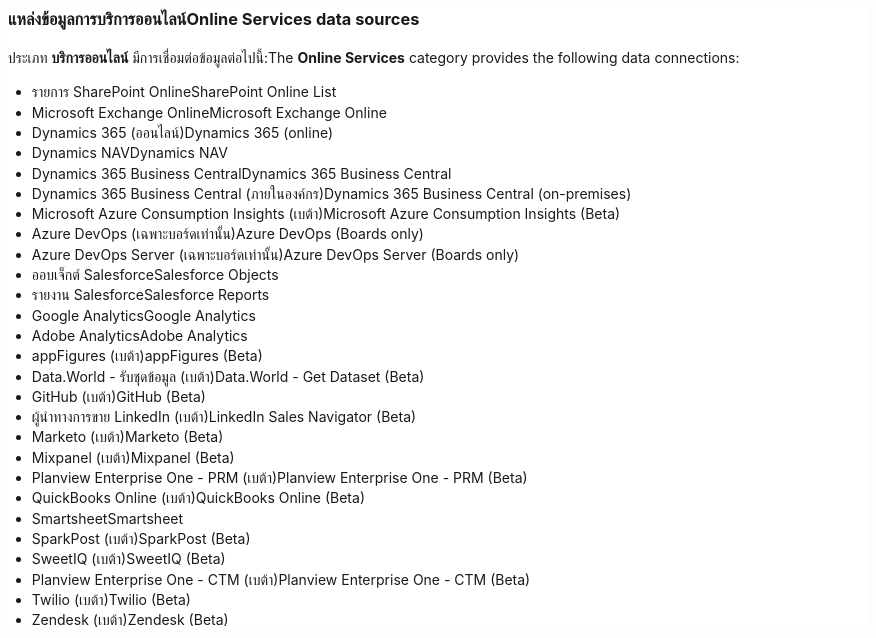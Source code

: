 ### <a name="online-services-data-sources"></a><span data-ttu-id="61c60-207">แหล่งข้อมูลการบริการออนไลน์</span><span class="sxs-lookup"><span data-stu-id="61c60-207">Online Services data sources</span></span>

<span data-ttu-id="61c60-208">ประเภท **บริการออนไลน์** มีการเชื่อมต่อข้อมูลต่อไปนี้:</span><span class="sxs-lookup"><span data-stu-id="61c60-208">The **Online Services** category provides the following data connections:</span></span>

* <span data-ttu-id="61c60-209">รายการ SharePoint Online</span><span class="sxs-lookup"><span data-stu-id="61c60-209">SharePoint Online List</span></span>
* <span data-ttu-id="61c60-210">Microsoft Exchange Online</span><span class="sxs-lookup"><span data-stu-id="61c60-210">Microsoft Exchange Online</span></span>
* <span data-ttu-id="61c60-211">Dynamics 365 (ออนไลน์)</span><span class="sxs-lookup"><span data-stu-id="61c60-211">Dynamics 365 (online)</span></span>
* <span data-ttu-id="61c60-212">Dynamics NAV</span><span class="sxs-lookup"><span data-stu-id="61c60-212">Dynamics NAV</span></span>
* <span data-ttu-id="61c60-213">Dynamics 365 Business Central</span><span class="sxs-lookup"><span data-stu-id="61c60-213">Dynamics 365 Business Central</span></span>
* <span data-ttu-id="61c60-214">Dynamics 365 Business Central (ภายในองค์กร)</span><span class="sxs-lookup"><span data-stu-id="61c60-214">Dynamics 365 Business Central (on-premises)</span></span>
* <span data-ttu-id="61c60-215">Microsoft Azure Consumption Insights (เบต้า)</span><span class="sxs-lookup"><span data-stu-id="61c60-215">Microsoft Azure Consumption Insights (Beta)</span></span>
* <span data-ttu-id="61c60-216">Azure DevOps (เฉพาะบอร์ดเท่านั้น)</span><span class="sxs-lookup"><span data-stu-id="61c60-216">Azure DevOps (Boards only)</span></span>
* <span data-ttu-id="61c60-217">Azure DevOps Server (เฉพาะบอร์ดเท่านั้น)</span><span class="sxs-lookup"><span data-stu-id="61c60-217">Azure DevOps Server (Boards only)</span></span>
* <span data-ttu-id="61c60-218">ออบเจ็กต์ Salesforce</span><span class="sxs-lookup"><span data-stu-id="61c60-218">Salesforce Objects</span></span>
* <span data-ttu-id="61c60-219">รายงาน Salesforce</span><span class="sxs-lookup"><span data-stu-id="61c60-219">Salesforce Reports</span></span>
* <span data-ttu-id="61c60-220">Google Analytics</span><span class="sxs-lookup"><span data-stu-id="61c60-220">Google Analytics</span></span>
* <span data-ttu-id="61c60-221">Adobe Analytics</span><span class="sxs-lookup"><span data-stu-id="61c60-221">Adobe Analytics</span></span>
* <span data-ttu-id="61c60-222">appFigures (เบต้า)</span><span class="sxs-lookup"><span data-stu-id="61c60-222">appFigures (Beta)</span></span>
* <span data-ttu-id="61c60-223">Data.World - รับชุดข้อมูล (เบต้า)</span><span class="sxs-lookup"><span data-stu-id="61c60-223">Data.World - Get Dataset (Beta)</span></span>
* <span data-ttu-id="61c60-224">GitHub (เบต้า)</span><span class="sxs-lookup"><span data-stu-id="61c60-224">GitHub (Beta)</span></span>
* <span data-ttu-id="61c60-225">ผู้นำทางการขาย LinkedIn (เบต้า)</span><span class="sxs-lookup"><span data-stu-id="61c60-225">LinkedIn Sales Navigator (Beta)</span></span>
* <span data-ttu-id="61c60-226">Marketo (เบต้า)</span><span class="sxs-lookup"><span data-stu-id="61c60-226">Marketo (Beta)</span></span>
* <span data-ttu-id="61c60-227">Mixpanel (เบต้า)</span><span class="sxs-lookup"><span data-stu-id="61c60-227">Mixpanel (Beta)</span></span>
* <span data-ttu-id="61c60-228">Planview Enterprise One - PRM (เบต้า)</span><span class="sxs-lookup"><span data-stu-id="61c60-228">Planview Enterprise One - PRM (Beta)</span></span>
* <span data-ttu-id="61c60-229">QuickBooks Online (เบต้า)</span><span class="sxs-lookup"><span data-stu-id="61c60-229">QuickBooks Online (Beta)</span></span>
* <span data-ttu-id="61c60-230">Smartsheet</span><span class="sxs-lookup"><span data-stu-id="61c60-230">Smartsheet</span></span>
* <span data-ttu-id="61c60-231">SparkPost (เบต้า)</span><span class="sxs-lookup"><span data-stu-id="61c60-231">SparkPost (Beta)</span></span>
* <span data-ttu-id="61c60-232">SweetIQ (เบต้า)</span><span class="sxs-lookup"><span data-stu-id="61c60-232">SweetIQ (Beta)</span></span>
* <span data-ttu-id="61c60-233">Planview Enterprise One - CTM (เบต้า)</span><span class="sxs-lookup"><span data-stu-id="61c60-233">Planview Enterprise One - CTM (Beta)</span></span>
* <span data-ttu-id="61c60-234">Twilio (เบต้า)</span><span class="sxs-lookup"><span data-stu-id="61c60-234">Twilio (Beta)</span></span>
* <span data-ttu-id="61c60-235">Zendesk (เบต้า)</span><span class="sxs-lookup"><span data-stu-id="61c60-235">Zendesk (Beta)</span></span>